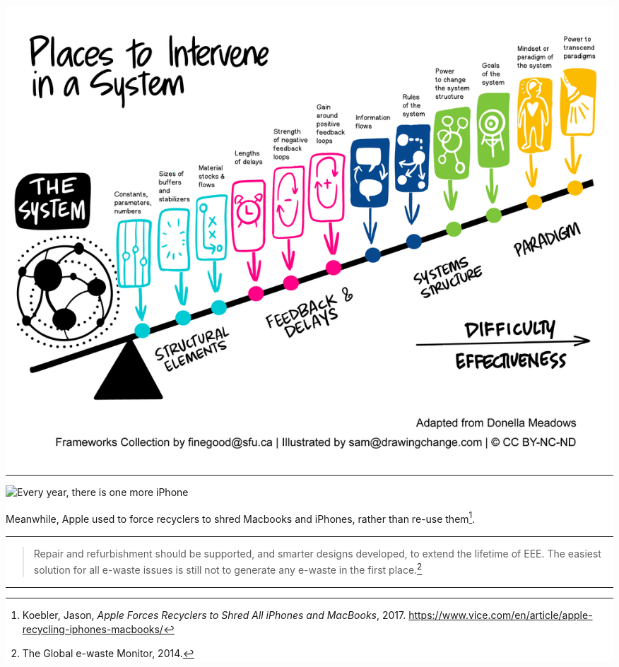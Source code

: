![Places to intervene in a system](../assets/Places-to-Intervene-in-a-System-V5.jpg)

[^ref-meadows]: See Donella Meadows, _Leverage Points: Places to Interverne in a System_, 1999 <https://donellameadows.org/wp-content/userfiles/Leverage_Points.pdf>



---

![Every year, there is one more iPhone](https://www.ilounge.com/wp-content/uploads/2024/01/Phone-15-Plus.png)

Meanwhile, Apple used to force recyclers to shred Macbooks and iPhones, rather than re-use them[^ref-shred].

[^ref-shred]: Koebler, Jason, _Apple Forces Recyclers to Shred All iPhones and MacBooks_, 2017. https://www.vice.com/en/article/apple-recycling-iphones-macbooks/



---

> Repair and refurbishment should be supported, and smarter designs developed, to extend the lifetime of EEE. The easiest solution for all e-waste issues is still not to generate any e-waste in the first place.[^ref-global-ewaste]

[^ref-global-ewaste]: The Global e-waste Monitor, 2014.



---

[^ref-frankenstream]: See the _Frankenstream_ documentary here: https://www.youtube.com/watch?v=Qy2Skc7NLVU
[^ref-gartner]: See this World Bank report: https://documents1.worldbank.org/curated/en/099121223165540890/pdf/P17859712a98880541a4b71d57876048abb.pdf
[^ref-growth-ict]: See, Charlotte Freitag, Mike Berners-Lee, Kelly Widdicks, Bran Knowles, Gordon S. Blair, Adrian Friday. _The real climate and transformative impact of ICT: A critique of estimates, trends, and regulations_, 2021. <https://www.sciencedirect.com/science/article/pii/S2666389921001884>
[^ref-doe]: See this Department of Energy report: https://www.energy.gov/articles/doe-releases-new-report-evaluating-increase-electricity-demand-data-centers.
[^ref-shift-project]: See the 2019 report from the Shift Project: https://theshiftproject.org/app/uploads/2025/04/Lean-ICT-Report_The-Shift-Project_2019.pdf
[^ref-roussilhe]: See Roussilhe, Gauthier, _Explaining the environmental footprint of the digital sector_, 2021. https://gauthierroussilhe.com/en/articles/explaining-the-environmental-footprint-of-the-digital-sector
[^ref-gabrys]: Gabrys, Jennifer. Program Earth: Environmental Sensing Technology and the Making of a Computational Planet. University of Minnesota Press, 2016. academic.oup.com, https://doi.org/10.5749/minnesota/9780816693122.001.0001.
[^ref-edwards]: Edwards, Paul N. A Vast Machine: Computer Models, Climate Data, and the Politics of Global Warming. MIT Press, 2013. Infrastructures.
[^ref-fressoz]: See Fressoz, Jean-Baptiste, _More and More: An All-consuming history of energy_, Harper, 2025.
[^ref-care]: See this overview from Jerôme Denis et David Pontille: https://www.csi.minesparis.psl.eu/en/featured-articles/investigating-the-maintenance-and-repair-activity/ and their English book https://www.csi.minesparis.psl.eu/en/featured-articles/the-care-of-things-ethics-and-politics-of-maintenance/
[^ref-right-repair]: See the concept here https://en.wikipedia.org/wiki/Right_to_repair